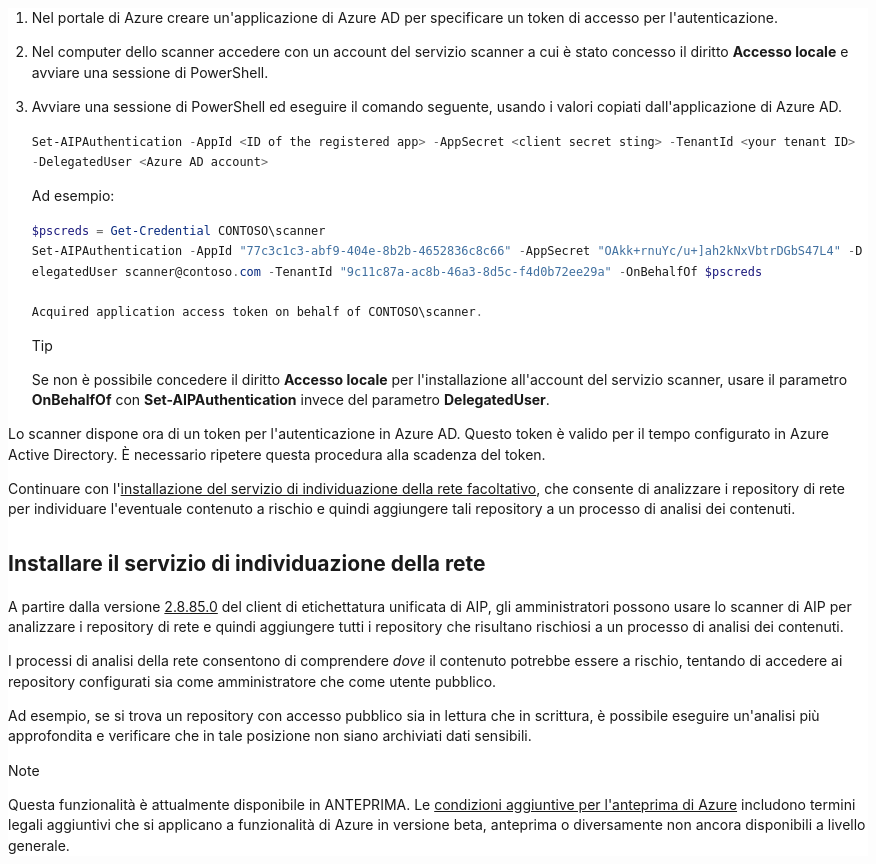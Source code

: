 1. Nel portale di Azure creare un'applicazione di Azure AD per specificare un token di accesso per l'autenticazione.

1. Nel computer dello scanner accedere con un account del servizio scanner a cui è stato concesso il diritto **Accesso locale** e avviare una sessione di PowerShell.

1. Avviare una sessione di PowerShell ed eseguire il comando seguente, usando i valori copiati dall'applicazione di Azure AD.

    ```PowerShell
    Set-AIPAuthentication -AppId <ID of the registered app> -AppSecret <client secret sting> -TenantId <your tenant ID> -DelegatedUser <Azure AD account>
    ```

    Ad esempio:

    ```PowerShell
    $pscreds = Get-Credential CONTOSO\scanner
    Set-AIPAuthentication -AppId "77c3c1c3-abf9-404e-8b2b-4652836c8c66" -AppSecret "OAkk+rnuYc/u+]ah2kNxVbtrDGbS47L4" -DelegatedUser scanner@contoso.com -TenantId "9c11c87a-ac8b-46a3-8d5c-f4d0b72ee29a" -OnBehalfOf $pscreds

    Acquired application access token on behalf of CONTOSO\scanner.
    ``` 

    > [!TIP]
    > Se non è possibile concedere il diritto **Accesso locale** per l'installazione all'account del servizio scanner, usare il parametro **OnBehalfOf** con **Set-AIPAuthentication** invece del parametro **DelegatedUser**.

Lo scanner dispone ora di un token per l'autenticazione in Azure AD. Questo token è valido per il tempo configurato in Azure Active Directory. È necessario ripetere questa procedura alla scadenza del token.

Continuare con l'[installazione del servizio di individuazione della rete facoltativo](#install-the-network-discovery-service), che consente di analizzare i repository di rete per individuare l'eventuale contenuto a rischio e quindi aggiungere tali repository a un processo di analisi dei contenuti.

## <a name="install-the-network-discovery-service"></a>Installare il servizio di individuazione della rete

A partire dalla versione [2.8.85.0](rms-client/unifiedlabelingclient-version-release-history.md#version-28850) del client di etichettatura unificata di AIP, gli amministratori possono usare lo scanner di AIP per analizzare i repository di rete e quindi aggiungere tutti i repository che risultano rischiosi a un processo di analisi dei contenuti.

I processi di analisi della rete consentono di comprendere *dove* il contenuto potrebbe essere a rischio, tentando di accedere ai repository configurati sia come amministratore che come utente pubblico.

Ad esempio, se si trova un repository con accesso pubblico sia in lettura che in scrittura, è possibile eseguire un'analisi più approfondita e verificare che in tale posizione non siano archiviati dati sensibili.

> [!NOTE]
> Questa funzionalità è attualmente disponibile in ANTEPRIMA. Le [condizioni aggiuntive per l'anteprima di Azure](https://azure.microsoft.com/support/legal/preview-supplemental-terms/) includono termini legali aggiuntivi che si applicano a funzionalità di Azure in versione beta, anteprima o diversamente non ancora disponibili a livello generale.
